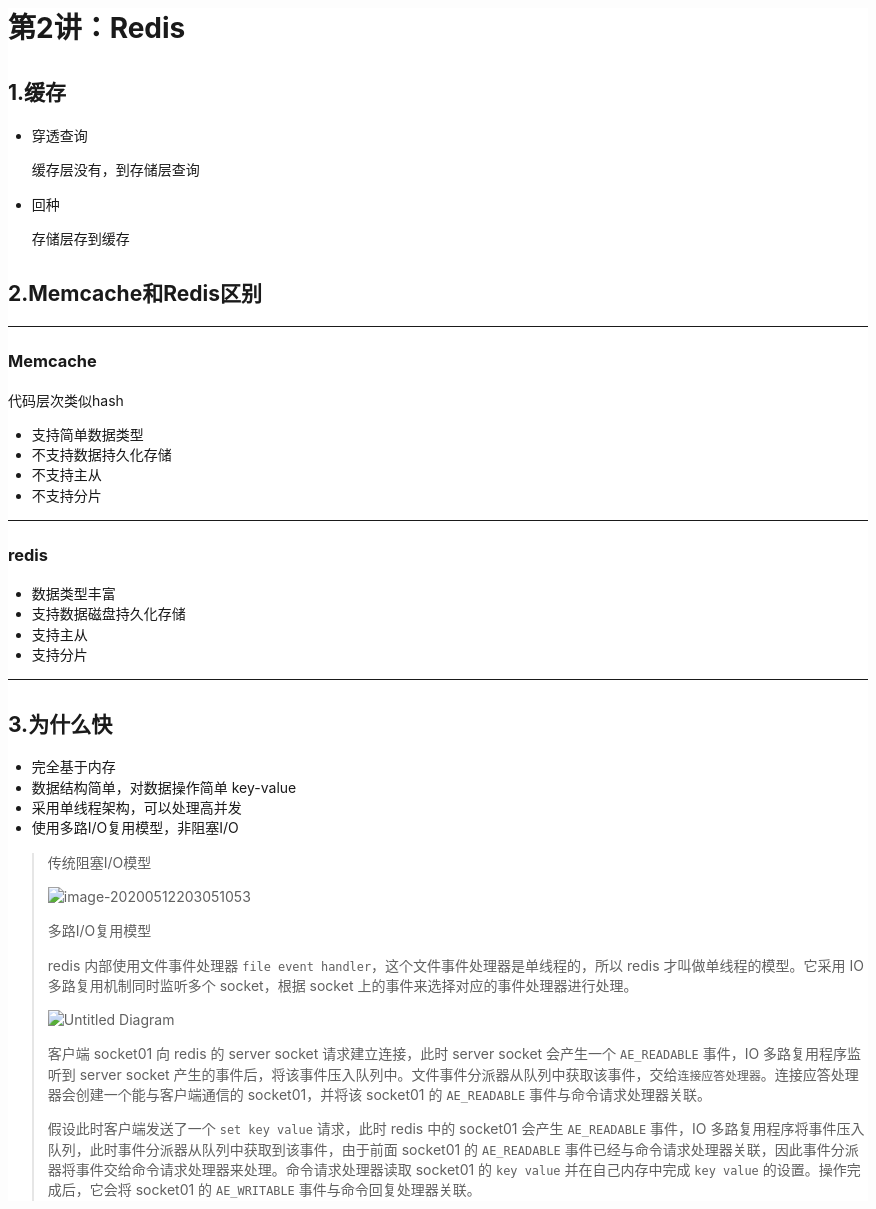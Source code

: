 # 第2讲：Redis

## 1.缓存

- 穿透查询

  缓存层没有，到存储层查询

- 回种

  存储层存到缓存



## 2.Memcache和Redis区别

---

### **Memcache**

代码层次类似hash

- 支持简单数据类型
- 不支持数据持久化存储
- 不支持主从
- 不支持分片

---

### **redis**

- 数据类型丰富
- 支持数据磁盘持久化存储
- 支持主从
- 支持分片

---

## 3.为什么快

- 完全基于内存
- 数据结构简单，对数据操作简单 key-value
- 采用单线程架构，可以处理高并发
- 使用多路I/O复用模型，非阻塞I/O

> 传统阻塞I/O模型
>
> ![image-20200512203051053](https://markdown-image-upload.oss-cn-beijing.aliyuncs.com/img/image-20200512203051053.png)
>
> 多路I/O复用模型
>
> redis 内部使用文件事件处理器 `file event handler`，这个文件事件处理器是单线程的，所以 redis 才叫做单线程的模型。它采用 IO 多路复用机制同时监听多个 socket，根据 socket 上的事件来选择对应的事件处理器进行处理。
>
> ![Untitled Diagram](https://markdown-image-upload.oss-cn-beijing.aliyuncs.com/img/Untitled%20Diagram.png)
>
> 客户端 socket01 向 redis 的 server socket 请求建立连接，此时 server socket 会产生一个 `AE_READABLE` 事件，IO 多路复用程序监听到 server socket 产生的事件后，将该事件压入队列中。文件事件分派器从队列中获取该事件，交给`连接应答处理器`。连接应答处理器会创建一个能与客户端通信的 socket01，并将该 socket01 的 `AE_READABLE` 事件与命令请求处理器关联。
>
> 假设此时客户端发送了一个 `set key value` 请求，此时 redis 中的 socket01 会产生 `AE_READABLE` 事件，IO 多路复用程序将事件压入队列，此时事件分派器从队列中获取到该事件，由于前面 socket01 的 `AE_READABLE` 事件已经与命令请求处理器关联，因此事件分派器将事件交给命令请求处理器来处理。命令请求处理器读取 socket01 的 `key value` 并在自己内存中完成 `key value` 的设置。操作完成后，它会将 socket01 的 `AE_WRITABLE` 事件与命令回复处理器关联。